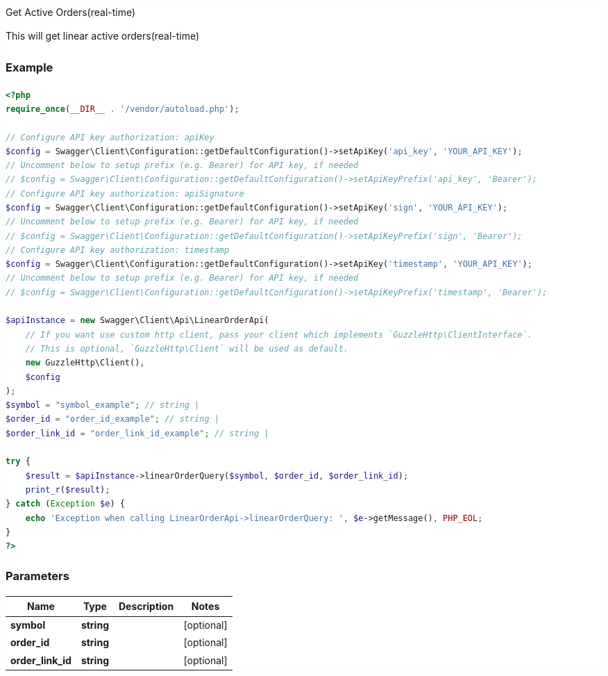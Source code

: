 Get Active Orders(real-time)

This will get linear active orders(real-time)

### Example
```php
<?php
require_once(__DIR__ . '/vendor/autoload.php');

// Configure API key authorization: apiKey
$config = Swagger\Client\Configuration::getDefaultConfiguration()->setApiKey('api_key', 'YOUR_API_KEY');
// Uncomment below to setup prefix (e.g. Bearer) for API key, if needed
// $config = Swagger\Client\Configuration::getDefaultConfiguration()->setApiKeyPrefix('api_key', 'Bearer');
// Configure API key authorization: apiSignature
$config = Swagger\Client\Configuration::getDefaultConfiguration()->setApiKey('sign', 'YOUR_API_KEY');
// Uncomment below to setup prefix (e.g. Bearer) for API key, if needed
// $config = Swagger\Client\Configuration::getDefaultConfiguration()->setApiKeyPrefix('sign', 'Bearer');
// Configure API key authorization: timestamp
$config = Swagger\Client\Configuration::getDefaultConfiguration()->setApiKey('timestamp', 'YOUR_API_KEY');
// Uncomment below to setup prefix (e.g. Bearer) for API key, if needed
// $config = Swagger\Client\Configuration::getDefaultConfiguration()->setApiKeyPrefix('timestamp', 'Bearer');

$apiInstance = new Swagger\Client\Api\LinearOrderApi(
    // If you want use custom http client, pass your client which implements `GuzzleHttp\ClientInterface`.
    // This is optional, `GuzzleHttp\Client` will be used as default.
    new GuzzleHttp\Client(),
    $config
);
$symbol = "symbol_example"; // string | 
$order_id = "order_id_example"; // string | 
$order_link_id = "order_link_id_example"; // string | 

try {
    $result = $apiInstance->linearOrderQuery($symbol, $order_id, $order_link_id);
    print_r($result);
} catch (Exception $e) {
    echo 'Exception when calling LinearOrderApi->linearOrderQuery: ', $e->getMessage(), PHP_EOL;
}
?>
```

### Parameters

Name | Type | Description  | Notes
------------- | ------------- | ------------- | -------------
 **symbol** | **string**|  | [optional]
 **order_id** | **string**|  | [optional]
 **order_link_id** | **string**|  | [optional]
